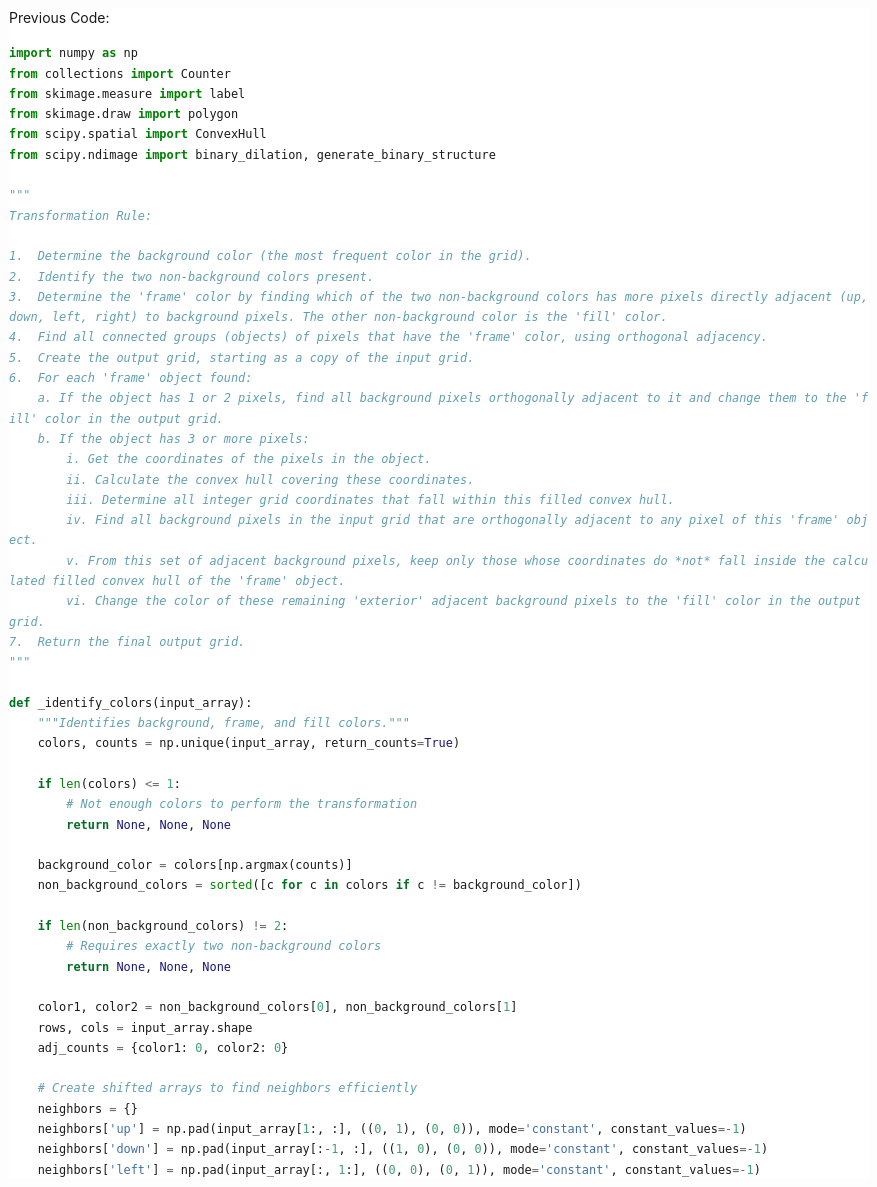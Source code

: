 
Previous Code:
```python
import numpy as np
from collections import Counter
from skimage.measure import label
from skimage.draw import polygon
from scipy.spatial import ConvexHull
from scipy.ndimage import binary_dilation, generate_binary_structure

"""
Transformation Rule:

1.  Determine the background color (the most frequent color in the grid).
2.  Identify the two non-background colors present.
3.  Determine the 'frame' color by finding which of the two non-background colors has more pixels directly adjacent (up, down, left, right) to background pixels. The other non-background color is the 'fill' color.
4.  Find all connected groups (objects) of pixels that have the 'frame' color, using orthogonal adjacency.
5.  Create the output grid, starting as a copy of the input grid.
6.  For each 'frame' object found:
    a. If the object has 1 or 2 pixels, find all background pixels orthogonally adjacent to it and change them to the 'fill' color in the output grid.
    b. If the object has 3 or more pixels:
        i. Get the coordinates of the pixels in the object.
        ii. Calculate the convex hull covering these coordinates.
        iii. Determine all integer grid coordinates that fall within this filled convex hull.
        iv. Find all background pixels in the input grid that are orthogonally adjacent to any pixel of this 'frame' object.
        v. From this set of adjacent background pixels, keep only those whose coordinates do *not* fall inside the calculated filled convex hull of the 'frame' object.
        vi. Change the color of these remaining 'exterior' adjacent background pixels to the 'fill' color in the output grid.
7.  Return the final output grid.
"""

def _identify_colors(input_array):
    """Identifies background, frame, and fill colors."""
    colors, counts = np.unique(input_array, return_counts=True)
    
    if len(colors) <= 1:
        # Not enough colors to perform the transformation
        return None, None, None 

    background_color = colors[np.argmax(counts)]
    non_background_colors = sorted([c for c in colors if c != background_color])

    if len(non_background_colors) != 2:
        # Requires exactly two non-background colors
        return None, None, None

    color1, color2 = non_background_colors[0], non_background_colors[1]
    rows, cols = input_array.shape
    adj_counts = {color1: 0, color2: 0}
    
    # Create shifted arrays to find neighbors efficiently
    neighbors = {}
    neighbors['up'] = np.pad(input_array[1:, :], ((0, 1), (0, 0)), mode='constant', constant_values=-1)
    neighbors['down'] = np.pad(input_array[:-1, :], ((1, 0), (0, 0)), mode='constant', constant_values=-1)
    neighbors['left'] = np.pad(input_array[:, 1:], ((0, 0), (0, 1)), mode='constant', constant_values=-1)
```